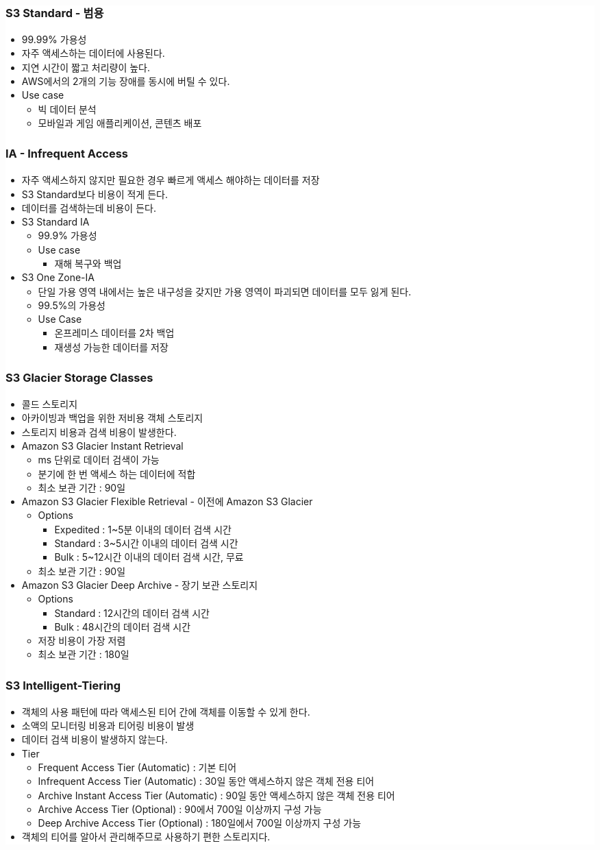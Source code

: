 ### S3 Standard - 범용

- 99.99% 가용성
- 자주 액세스하는 데이터에 사용된다.
- 지연 시간이 짧고 처리량이 높다.
- AWS에서의 2개의 기능 장애를 동시에 버틸 수 있다.
- Use case
    - 빅 데이터 분석
    - 모바일과 게임 애플리케이션, 콘텐츠 배포

### IA - Infrequent Access

- 자주 액세스하지 않지만 필요한 경우 빠르게 액세스 해야하는 데이터를 저장
- S3 Standard보다 비용이 적게 든다.
- 데이터를 검색하는데 비용이 든다.
- S3 Standard IA
    - 99.9% 가용성
    - Use case
        - 재해 복구와 백업
- S3 One Zone-IA
    - 단일 가용 영역 내에서는 높은 내구성을 갖지만 가용 영역이 파괴되면 데이터를 모두 잃게 된다.
    - 99.5%의 가용성
    - Use Case
        - 온프레미스 데이터를 2차 백업
        - 재생성 가능한 데이터를 저장

### S3 Glacier Storage Classes

- 콜드 스토리지
- 아카이빙과 백업을 위한 저비용 객체 스토리지
- 스토리지 비용과 검색 비용이 발생한다.
- Amazon S3 Glacier Instant Retrieval
    - ms 단위로 데이터 검색이 가능
    - 분기에 한 번 액세스 하는 데이터에 적합
    - 최소 보관 기간 : 90일
- Amazon S3 Glacier Flexible Retrieval - 이전에 Amazon S3 Glacier
    - Options
        - Expedited : 1~5분 이내의 데이터 검색 시간
        - Standard : 3~5시간 이내의 데이터 검색 시간
        - Bulk : 5~12시간 이내의 데이터 검색 시간, 무료
    - 최소 보관 기간 : 90일
- Amazon S3 Glacier Deep Archive - 장기 보관 스토리지
    - Options
        - Standard : 12시간의 데이터 검색 시간
        - Bulk : 48시간의 데이터 검색 시간
    - 저장 비용이 가장 저렴
    - 최소 보관 기간 : 180일

### S3 Intelligent-Tiering

- 객체의 사용 패턴에 따라 액세스된 티어 간에 객체를 이동할 수 있게 한다.
- 소액의 모니터링 비용과 티어링 비용이 발생
- 데이터 검색 비용이 발생하지 않는다.
- Tier
    - Frequent Access Tier (Automatic) : 기본 티어
    - Infrequent Access Tier (Automatic) : 30일 동안 액세스하지 않은 객체 전용 티어
    - Archive Instant Access Tier (Automatic) : 90일 동안 액세스하지 않은 객체 전용 티어
    - Archive Access Tier (Optional) : 90에서 700일 이상까지 구성 가능
    - Deep Archive Access Tier (Optional) : 180일에서 700일 이상까지 구성 가능
- 객체의 티어를 알아서 관리해주므로 사용하기 편한 스토리지다.

